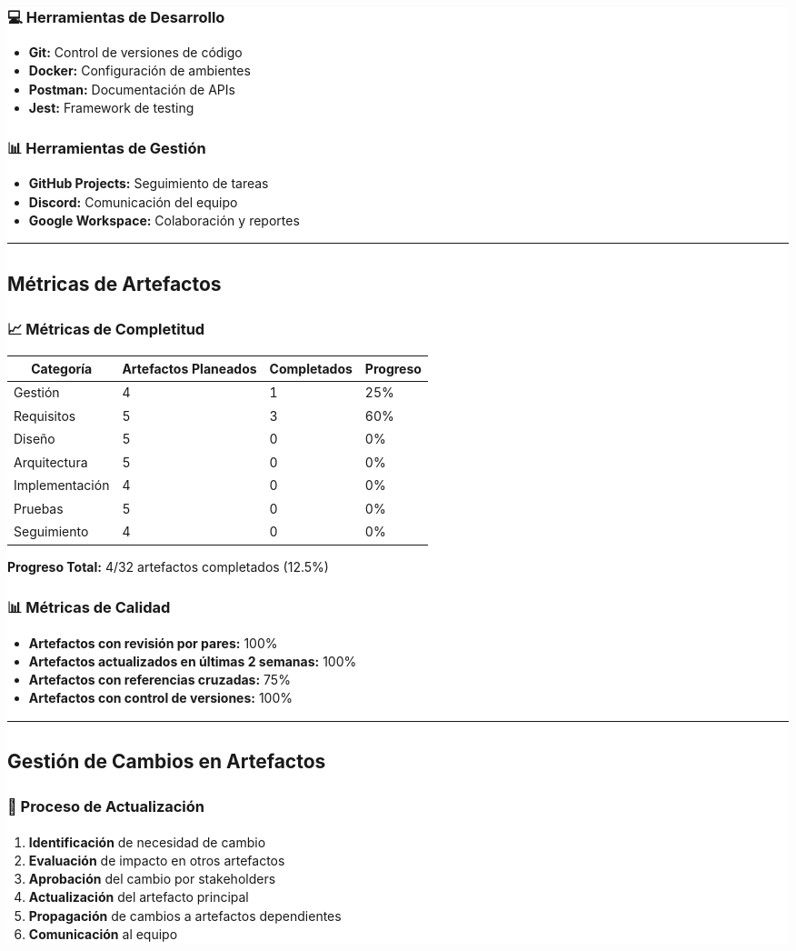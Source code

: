 ### 💻 Herramientas de Desarrollo
- **Git:** Control de versiones de código
- **Docker:** Configuración de ambientes
- **Postman:** Documentación de APIs
- **Jest:** Framework de testing

### 📊 Herramientas de Gestión
- **GitHub Projects:** Seguimiento de tareas
- **Discord:** Comunicación del equipo
- **Google Workspace:** Colaboración y reportes

---

## Métricas de Artefactos

### 📈 Métricas de Completitud
| Categoría | Artefactos Planeados | Completados | Progreso |
|-----------|---------------------|-------------|----------|
| Gestión | 4 | 1 | 25% |
| Requisitos | 5 | 3 | 60% |
| Diseño | 5 | 0 | 0% |
| Arquitectura | 5 | 0 | 0% |
| Implementación | 4 | 0 | 0% |
| Pruebas | 5 | 0 | 0% |
| Seguimiento | 4 | 0 | 0% |

**Progreso Total:** 4/32 artefactos completados (12.5%)

### 📊 Métricas de Calidad
- **Artefactos con revisión por pares:** 100%
- **Artefactos actualizados en últimas 2 semanas:** 100%
- **Artefactos con referencias cruzadas:** 75%
- **Artefactos con control de versiones:** 100%

---

## Gestión de Cambios en Artefactos

### 🔄 Proceso de Actualización
1. **Identificación** de necesidad de cambio
2. **Evaluación** de impacto en otros artefactos
3. **Aprobación** del cambio por stakeholders
4. **Actualización** del artefacto principal
5. **Propagación** de cambios a artefactos dependientes
6. **Comunicación** al equipo
